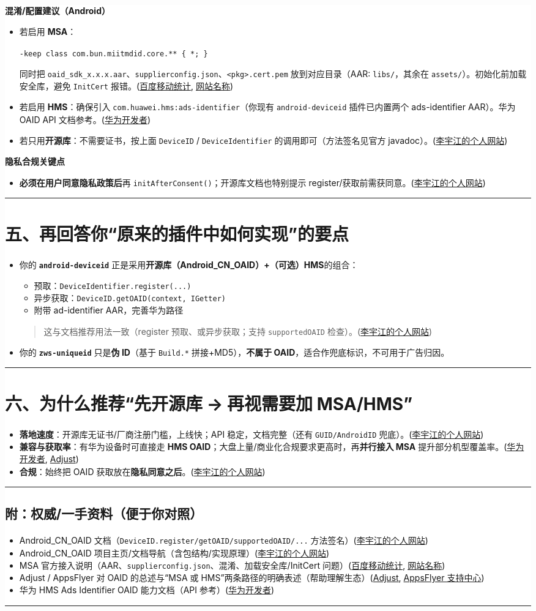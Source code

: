 ```ts
```

**混淆/配置建议（Android）**

- 若启用 **MSA**：

  ```
  -keep class com.bun.miitmdid.core.** { *; }
  ```

  同时把 `oaid_sdk_x.x.x.aar`、`supplierconfig.json`、`<pkg>.cert.pem` 放到对应目录（AAR: `libs/`，其余在 `assets/`）。初始化前加载安全库，避免 `InitCert` 报错。([百度移动统计][1], [网站名称][2])

- 若启用 **HMS**：确保引入 `com.huawei.hms:ads-identifier`（你现有 `android-deviceid` 插件已内置两个 ads-identifier AAR）。华为 OAID API 文档参考。([华为开发者][4])
- 若只用**开源库**：不需要证书，按上面 `DeviceID` / `DeviceIdentifier` 的调用即可（方法签名见官方 javadoc）。([李宇江的个人网站][6])

**隐私合规关键点**

- **必须在用户同意隐私政策后**再 `initAfterConsent()`；开源库文档也特别提示 register/获取前需获同意。([李宇江的个人网站][6])

---

# 五、再回答你“原来的插件中如何实现”的要点

- 你的 **`android-deviceid`** 正是采用**开源库（Android_CN_OAID）+（可选）HMS**的组合：

  - 预取：`DeviceIdentifier.register(...)`
  - 异步获取：`DeviceID.getOAID(context, IGetter)`
  - 附带 ad-identifier AAR，完善华为路径

  > 这与文档推荐用法一致（register 预取、或异步获取；支持 `supportedOAID` 检查）。([李宇江的个人网站][6])

- 你的 **`zws-uniqueid`** 只是**伪 ID**（基于 `Build.*` 拼接+MD5），**不属于 OAID**，适合作兜底标识，不可用于广告归因。

---

# 六、为什么推荐“先开源库 → 再视需要加 MSA/HMS”

- **落地速度**：开源库无证书/厂商注册门槛，上线快；API 稳定，文档完整（还有 `GUID/AndroidID` 兜底）。([李宇江的个人网站][3])
- **兼容与获取率**：有华为设备时可直接走 **HMS OAID**；大盘上量/商业化合规要求更高时，再**并行接入 MSA** 提升部分机型覆盖率。([华为开发者][4], [Adjust][5])
- **合规**：始终把 OAID 获取放在**隐私同意之后**。([李宇江的个人网站][6])

---

## 附：权威/一手资料（便于你对照）

- Android_CN_OAID 文档（`DeviceID.register/getOAID/supportedOAID/...` 方法签名）([李宇江的个人网站][6])
- Android_CN_OAID 项目主页/文档导航（含包结构/实现原理）([李宇江的个人网站][3])
- MSA 官方接入说明（AAR、`supplierconfig.json`、混淆、加载安全库/InitCert 问题）([百度移动统计][1], [网站名称][2])
- Adjust / AppsFlyer 对 OAID 的总述与“MSA 或 HMS”两条路径的明确表述（帮助理解生态）([Adjust][5], [AppsFlyer 支持中心][7])
- 华为 HMS Ads Identifier OAID 能力文档（API 参考）([华为开发者][4])

---


[1]: https://mtj.baidu.com/static/userguide/book/android/oaid.html?utm_source=chatgpt.com "Android OAID 接入"
[2]: https://16054554.s21i.faiusr.com/61/ABUIABA9GAAgx5iGjgYo2_j-1AE.pdf?utm_source=chatgpt.com "常见问题问答F&Q - 信息资源系统"
[3]: https://gzu-liyujiang.github.io/Android_CN_OAID/?utm_source=chatgpt.com ":library"
[4]: https://developer.huawei.com/consumer/en/doc/hmscore-references/overview-0000001050066887?utm_source=chatgpt.com "Overview-com.huawei.hms.ads.identifier-Android-Java- ..."
[5]: https://dev.adjust.com/zh/sdk/android/plugins/oaid-plugin/?utm_source=chatgpt.com "OAID"
[6]: https://gzu-liyujiang.github.io/Android_CN_OAID/com/github/gzuliyujiang/oaid/DeviceID.html "DeviceID "
[7]: https://support.appsflyer.com/hc/en-us/articles/360006278797-Android-OAID-implementation-in-the-SDK?utm_source=chatgpt.com "Android OAID implementation in the SDK"